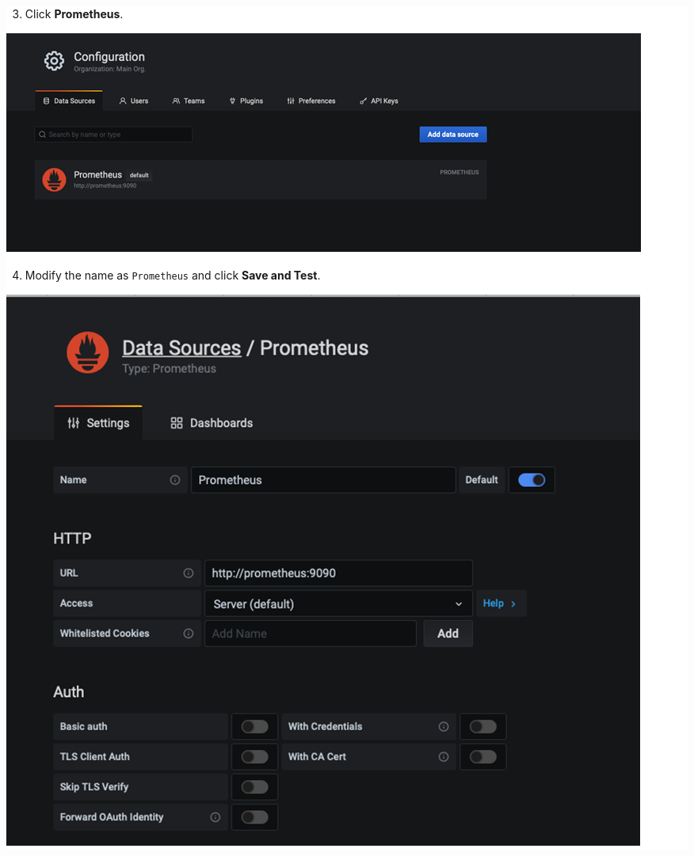 3. Click **Prometheus**.

![](images/grafana-prometheus.png)

4. Modify the name as `Prometheus` and click **Save and Test**.

![](images/edit-prometheus.png)
